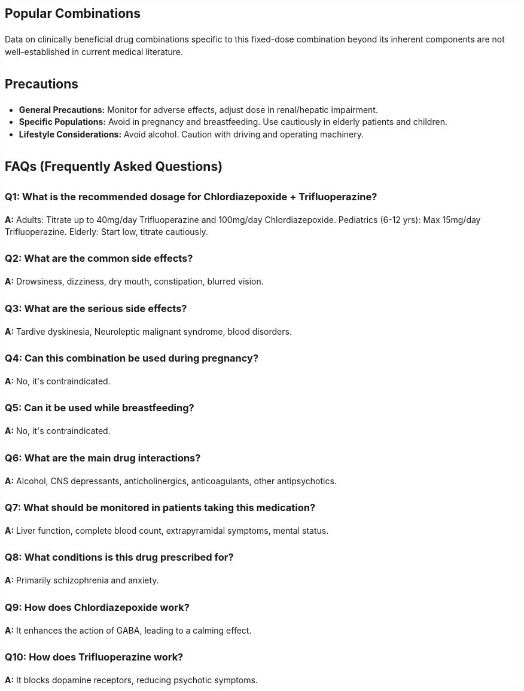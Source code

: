 ## **Popular Combinations**

Data on clinically beneficial drug combinations specific to this fixed-dose combination beyond its inherent components are not well-established in current medical literature. 


## **Precautions**

- **General Precautions:** Monitor for adverse effects, adjust dose in renal/hepatic impairment.
- **Specific Populations:**  Avoid in pregnancy and breastfeeding. Use cautiously in elderly patients and children.
- **Lifestyle Considerations:** Avoid alcohol.  Caution with driving and operating machinery.


## **FAQs (Frequently Asked Questions)**

### **Q1: What is the recommended dosage for Chlordiazepoxide + Trifluoperazine?**

**A:**  Adults: Titrate up to 40mg/day Trifluoperazine and 100mg/day Chlordiazepoxide. Pediatrics (6-12 yrs): Max 15mg/day Trifluoperazine. Elderly: Start low, titrate cautiously.


### **Q2: What are the common side effects?**

**A:** Drowsiness, dizziness, dry mouth, constipation, blurred vision.


### **Q3:  What are the serious side effects?**

**A:** Tardive dyskinesia, Neuroleptic malignant syndrome, blood disorders.


### **Q4:  Can this combination be used during pregnancy?**

**A:**  No, it's contraindicated.


### **Q5: Can it be used while breastfeeding?**

**A:** No, it's contraindicated.


### **Q6: What are the main drug interactions?**

**A:** Alcohol, CNS depressants, anticholinergics, anticoagulants, other antipsychotics.


### **Q7: What should be monitored in patients taking this medication?**

**A:** Liver function, complete blood count, extrapyramidal symptoms, mental status.


### **Q8: What conditions is this drug prescribed for?**

**A:** Primarily schizophrenia and anxiety.


### **Q9: How does Chlordiazepoxide work?**

**A:** It enhances the action of GABA, leading to a calming effect.


### **Q10:  How does Trifluoperazine work?**

**A:** It blocks dopamine receptors, reducing psychotic symptoms.



